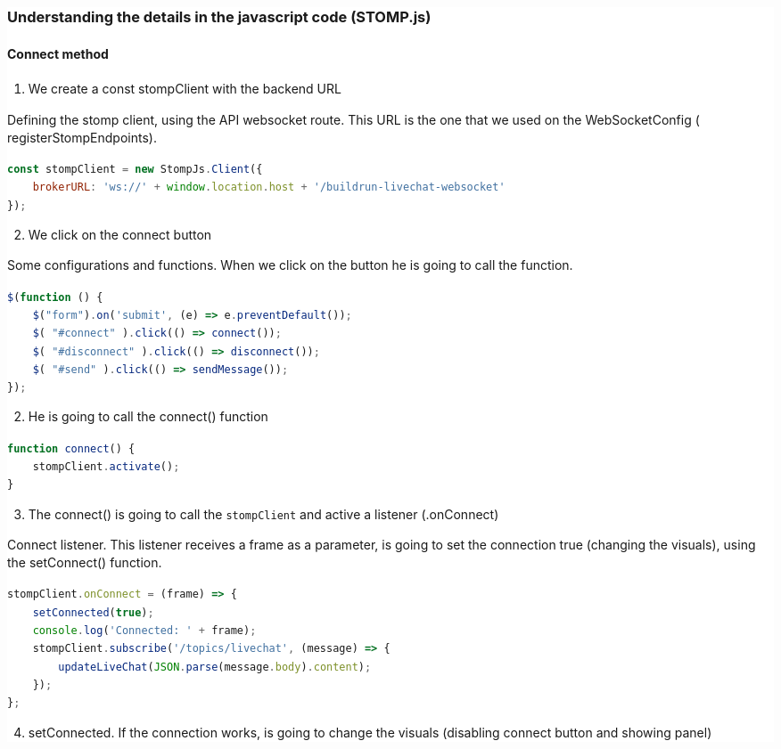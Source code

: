 ### Understanding the details in the javascript code (STOMP.js)


#### Connect method

1. We create a const stompClient with the backend URL

Defining the stomp client, using the API websocket route. This URL is the one that we used on the WebSocketConfig (
registerStompEndpoints).

```js
const stompClient = new StompJs.Client({
    brokerURL: 'ws://' + window.location.host + '/buildrun-livechat-websocket'
});
```

2. We click on the connect button

Some configurations and functions. When we click on the button he is going to call the function.

```js
$(function () {
    $("form").on('submit', (e) => e.preventDefault());
    $( "#connect" ).click(() => connect());
    $( "#disconnect" ).click(() => disconnect());
    $( "#send" ).click(() => sendMessage());
});
```

2. He is going to call the connect() function

```js
function connect() {
    stompClient.activate();
}
```

3. The connect() is going to call the ``stompClient`` and active a listener (.onConnect)

Connect listener. This listener receives a frame as a parameter, is going to set the connection true (changing the visuals), using
the setConnect() function.

```js
stompClient.onConnect = (frame) => {
    setConnected(true);
    console.log('Connected: ' + frame);
    stompClient.subscribe('/topics/livechat', (message) => {
        updateLiveChat(JSON.parse(message.body).content);
    });
};
```

4. setConnected. If the connection works, is going to change the visuals (disabling connect button and showing panel)
